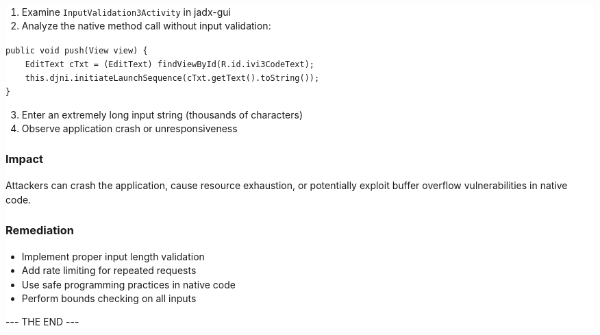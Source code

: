 1. Examine `InputValidation3Activity` in jadx-gui
2. Analyze the native method call without input validation:

```
public void push(View view) {
    EditText cTxt = (EditText) findViewById(R.id.ivi3CodeText);
    this.djni.initiateLaunchSequence(cTxt.getText().toString());
}
```

3. Enter an extremely long input string (thousands of characters)
4. Observe application crash or unresponsiveness

### Impact

Attackers can crash the application, cause resource exhaustion, or potentially exploit buffer overflow vulnerabilities in native code.

### Remediation

- Implement proper input length validation
- Add rate limiting for repeated requests
- Use safe programming practices in native code
- Perform bounds checking on all inputs

--- THE END ---
